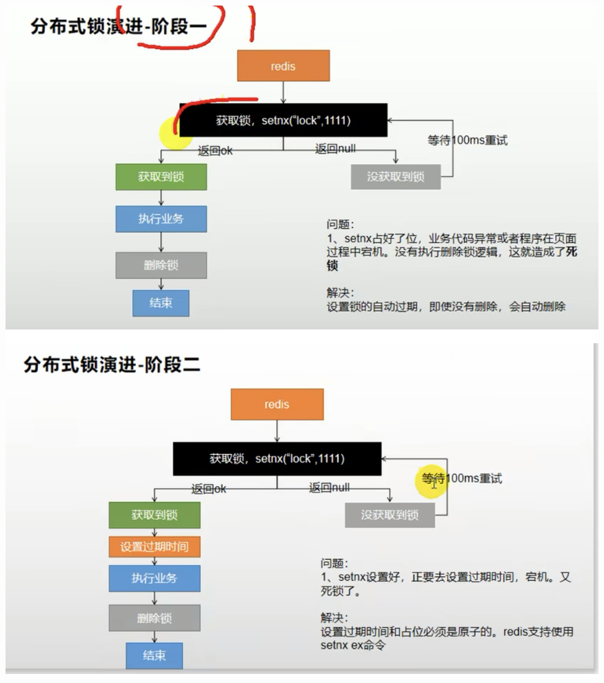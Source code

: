 ![image-20221106161529478](商城项目2.assets/image-20221106161529478.png)

![image-20221106161933298](商城项目2.assets/image-20221106161933298.png)
